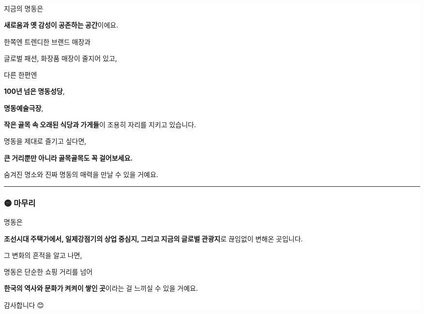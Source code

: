 지금의 명동은

**새로움과 옛 감성이 공존하는 공간**이에요.

한쪽엔 트렌디한 브랜드 매장과

글로벌 패션, 화장품 매장이 줄지어 있고,

다른 한편엔

**100년 넘은 명동성당**,

**명동예술극장**,

**작은 골목 속 오래된 식당과 가게들**이 조용히 자리를 지키고 있습니다.

명동을 제대로 즐기고 싶다면,

**큰 거리뿐만 아니라 골목골목도 꼭 걸어보세요.**

숨겨진 명소와 진짜 명동의 매력을 만날 수 있을 거예요.

---

### 🟡 마무리

명동은

**조선시대 주택가에서, 일제강점기의 상업 중심지, 그리고 지금의 글로벌 관광지**로 끊임없이 변해온 곳입니다.

그 변화의 흔적을 알고 나면,

명동은 단순한 쇼핑 거리를 넘어

**한국의 역사와 문화가 켜켜이 쌓인 곳**이라는 걸 느끼실 수 있을 거예요.

감사합니다 😊